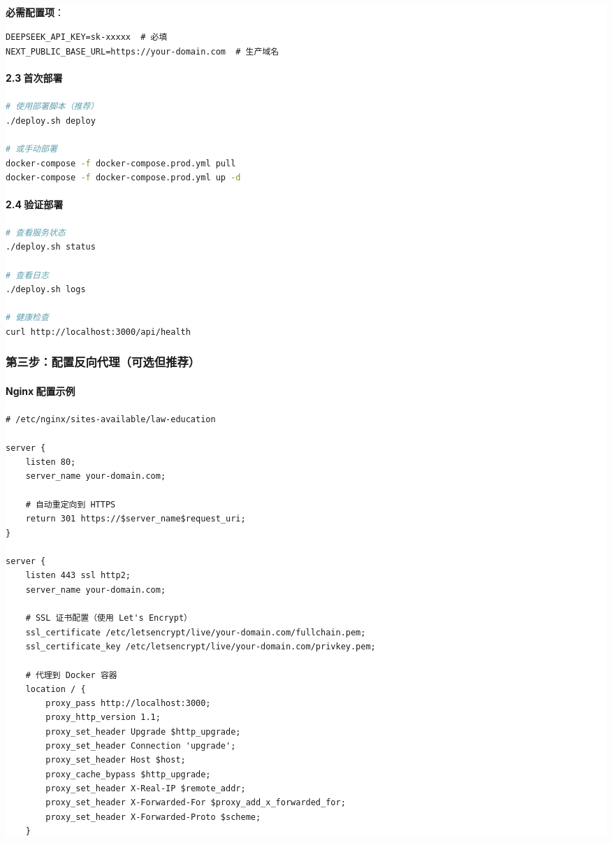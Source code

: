 **必需配置项**：
```env
DEEPSEEK_API_KEY=sk-xxxxx  # 必填
NEXT_PUBLIC_BASE_URL=https://your-domain.com  # 生产域名
```

#### 2.3 首次部署

```bash
# 使用部署脚本（推荐）
./deploy.sh deploy

# 或手动部署
docker-compose -f docker-compose.prod.yml pull
docker-compose -f docker-compose.prod.yml up -d
```

#### 2.4 验证部署

```bash
# 查看服务状态
./deploy.sh status

# 查看日志
./deploy.sh logs

# 健康检查
curl http://localhost:3000/api/health
```

### 第三步：配置反向代理（可选但推荐）

#### Nginx 配置示例

```nginx
# /etc/nginx/sites-available/law-education

server {
    listen 80;
    server_name your-domain.com;

    # 自动重定向到 HTTPS
    return 301 https://$server_name$request_uri;
}

server {
    listen 443 ssl http2;
    server_name your-domain.com;

    # SSL 证书配置（使用 Let's Encrypt）
    ssl_certificate /etc/letsencrypt/live/your-domain.com/fullchain.pem;
    ssl_certificate_key /etc/letsencrypt/live/your-domain.com/privkey.pem;

    # 代理到 Docker 容器
    location / {
        proxy_pass http://localhost:3000;
        proxy_http_version 1.1;
        proxy_set_header Upgrade $http_upgrade;
        proxy_set_header Connection 'upgrade';
        proxy_set_header Host $host;
        proxy_cache_bypass $http_upgrade;
        proxy_set_header X-Real-IP $remote_addr;
        proxy_set_header X-Forwarded-For $proxy_add_x_forwarded_for;
        proxy_set_header X-Forwarded-Proto $scheme;
    }

```